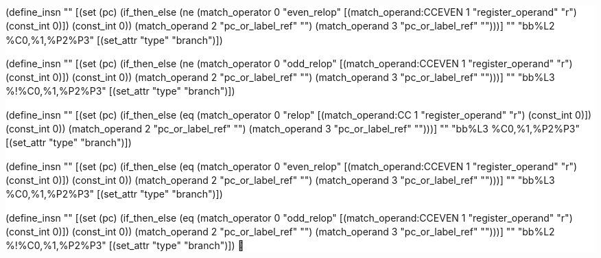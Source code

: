 (define_insn ""
  [(set (pc)
	(if_then_else
	 (ne (match_operator 0 "even_relop"
			     [(match_operand:CCEVEN 1 "register_operand" "r")
			      (const_int 0)])
	     (const_int 0))
	 (match_operand 2 "pc_or_label_ref" "")
	 (match_operand 3 "pc_or_label_ref" "")))]
  ""
  "bb%L2 %C0,%1,%P2%P3"
  [(set_attr "type" "branch")])

(define_insn ""
  [(set (pc)
	(if_then_else
	 (ne (match_operator 0 "odd_relop"
			     [(match_operand:CCEVEN 1 "register_operand" "r")
			      (const_int 0)])
	     (const_int 0))
	 (match_operand 2 "pc_or_label_ref" "")
	 (match_operand 3 "pc_or_label_ref" "")))]
  ""
  "bb%L3 %!%C0,%1,%P2%P3"
  [(set_attr "type" "branch")])

(define_insn ""
  [(set (pc)
	(if_then_else
	 (eq (match_operator 0 "relop"
			     [(match_operand:CC 1 "register_operand" "r")
			      (const_int 0)])
	     (const_int 0))
	 (match_operand 2 "pc_or_label_ref" "")
	 (match_operand 3 "pc_or_label_ref" "")))]
  ""
  "bb%L3 %C0,%1,%P2%P3"
  [(set_attr "type" "branch")])

(define_insn ""
  [(set (pc)
	(if_then_else
	 (eq (match_operator 0 "even_relop"
			     [(match_operand:CCEVEN 1 "register_operand" "r")
			      (const_int 0)])
	     (const_int 0))
	 (match_operand 2 "pc_or_label_ref" "")
	 (match_operand 3 "pc_or_label_ref" "")))]
  ""
  "bb%L3 %C0,%1,%P2%P3"
  [(set_attr "type" "branch")])

(define_insn ""
  [(set (pc)
	(if_then_else
	 (eq (match_operator 0 "odd_relop"
			     [(match_operand:CCEVEN 1 "register_operand" "r")
			      (const_int 0)])
	     (const_int 0))
	 (match_operand 2 "pc_or_label_ref" "")
	 (match_operand 3 "pc_or_label_ref" "")))]
  ""
  "bb%L2 %!%C0,%1,%P2%P3"
  [(set_attr "type" "branch")])
